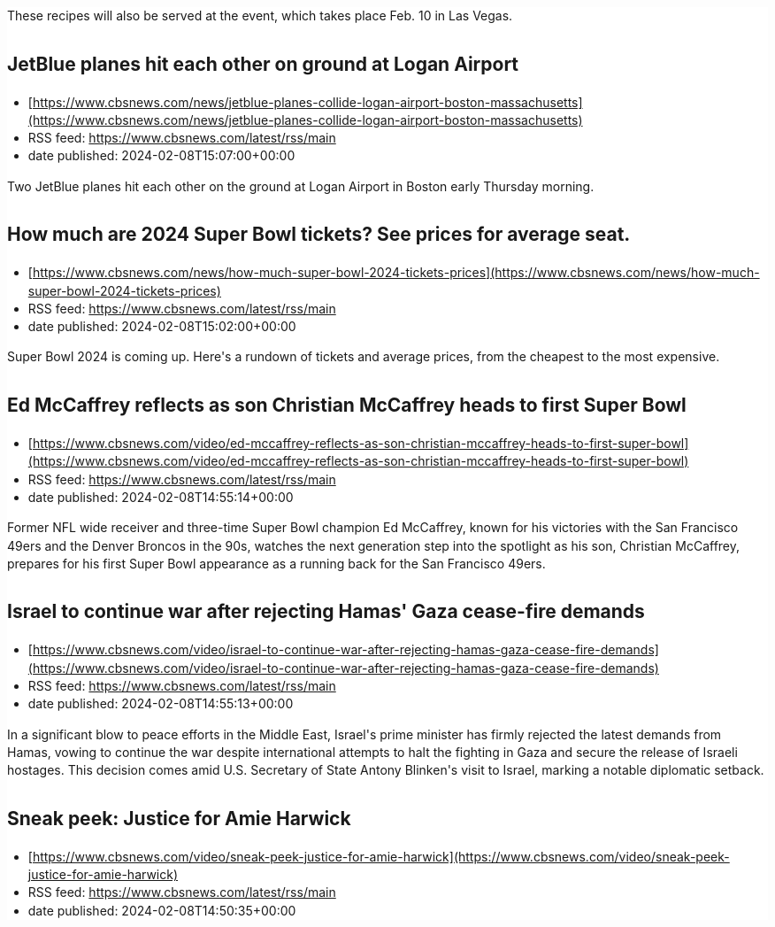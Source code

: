 These recipes will also be served at the event, which takes place Feb. 10 in Las Vegas.

## JetBlue planes hit each other on ground at Logan Airport
 - [https://www.cbsnews.com/news/jetblue-planes-collide-logan-airport-boston-massachusetts](https://www.cbsnews.com/news/jetblue-planes-collide-logan-airport-boston-massachusetts)
 - RSS feed: https://www.cbsnews.com/latest/rss/main
 - date published: 2024-02-08T15:07:00+00:00

Two JetBlue planes hit each other on the ground at Logan Airport in Boston early Thursday morning.

## How much are 2024 Super Bowl tickets? See prices for average seat.
 - [https://www.cbsnews.com/news/how-much-super-bowl-2024-tickets-prices](https://www.cbsnews.com/news/how-much-super-bowl-2024-tickets-prices)
 - RSS feed: https://www.cbsnews.com/latest/rss/main
 - date published: 2024-02-08T15:02:00+00:00

Super Bowl 2024 is coming up. Here's a rundown of tickets and average prices, from the cheapest to the most expensive.

## Ed McCaffrey reflects as son Christian McCaffrey heads to first Super Bowl
 - [https://www.cbsnews.com/video/ed-mccaffrey-reflects-as-son-christian-mccaffrey-heads-to-first-super-bowl](https://www.cbsnews.com/video/ed-mccaffrey-reflects-as-son-christian-mccaffrey-heads-to-first-super-bowl)
 - RSS feed: https://www.cbsnews.com/latest/rss/main
 - date published: 2024-02-08T14:55:14+00:00

Former NFL wide receiver and three-time Super Bowl champion Ed McCaffrey, known for his victories with the San Francisco 49ers and the Denver Broncos in the 90s, watches the next generation step into the spotlight as his son, Christian McCaffrey, prepares for his first Super Bowl appearance as a running back for the San Francisco 49ers.

## Israel to continue war after rejecting Hamas' Gaza cease-fire demands
 - [https://www.cbsnews.com/video/israel-to-continue-war-after-rejecting-hamas-gaza-cease-fire-demands](https://www.cbsnews.com/video/israel-to-continue-war-after-rejecting-hamas-gaza-cease-fire-demands)
 - RSS feed: https://www.cbsnews.com/latest/rss/main
 - date published: 2024-02-08T14:55:13+00:00

In a significant blow to peace efforts in the Middle East, Israel's prime minister has firmly rejected the latest demands from Hamas, vowing to continue the war despite international attempts to halt the fighting in Gaza and secure the release of Israeli hostages. This decision comes amid U.S. Secretary of State Antony Blinken's visit to Israel, marking a notable diplomatic setback.

## Sneak peek: Justice for Amie Harwick
 - [https://www.cbsnews.com/video/sneak-peek-justice-for-amie-harwick](https://www.cbsnews.com/video/sneak-peek-justice-for-amie-harwick)
 - RSS feed: https://www.cbsnews.com/latest/rss/main
 - date published: 2024-02-08T14:50:35+00:00
